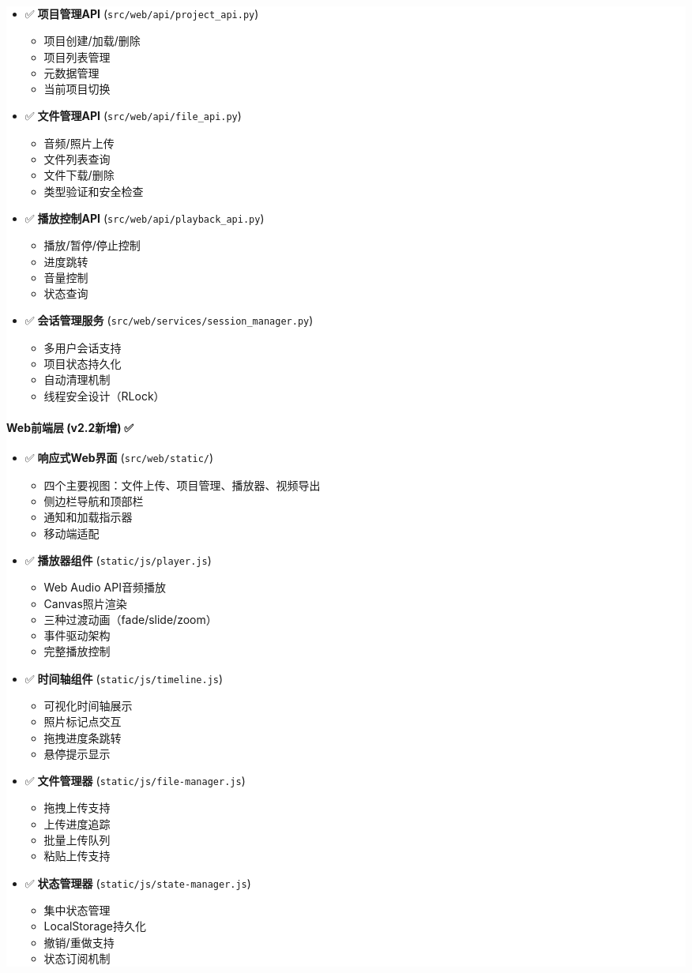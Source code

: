 - ✅ **项目管理API** (`src/web/api/project_api.py`)
  - 项目创建/加载/删除
  - 项目列表管理
  - 元数据管理
  - 当前项目切换

- ✅ **文件管理API** (`src/web/api/file_api.py`)
  - 音频/照片上传
  - 文件列表查询
  - 文件下载/删除
  - 类型验证和安全检查

- ✅ **播放控制API** (`src/web/api/playback_api.py`)
  - 播放/暂停/停止控制
  - 进度跳转
  - 音量控制
  - 状态查询

- ✅ **会话管理服务** (`src/web/services/session_manager.py`)
  - 多用户会话支持
  - 项目状态持久化
  - 自动清理机制
  - 线程安全设计（RLock）

#### Web前端层 (v2.2新增) ✅
- ✅ **响应式Web界面** (`src/web/static/`)
  - 四个主要视图：文件上传、项目管理、播放器、视频导出
  - 侧边栏导航和顶部栏
  - 通知和加载指示器
  - 移动端适配

- ✅ **播放器组件** (`static/js/player.js`)
  - Web Audio API音频播放
  - Canvas照片渲染
  - 三种过渡动画（fade/slide/zoom）
  - 事件驱动架构
  - 完整播放控制

- ✅ **时间轴组件** (`static/js/timeline.js`)
  - 可视化时间轴展示
  - 照片标记点交互
  - 拖拽进度条跳转
  - 悬停提示显示

- ✅ **文件管理器** (`static/js/file-manager.js`)
  - 拖拽上传支持
  - 上传进度追踪
  - 批量上传队列
  - 粘贴上传支持

- ✅ **状态管理器** (`static/js/state-manager.js`)
  - 集中状态管理
  - LocalStorage持久化
  - 撤销/重做支持
  - 状态订阅机制
